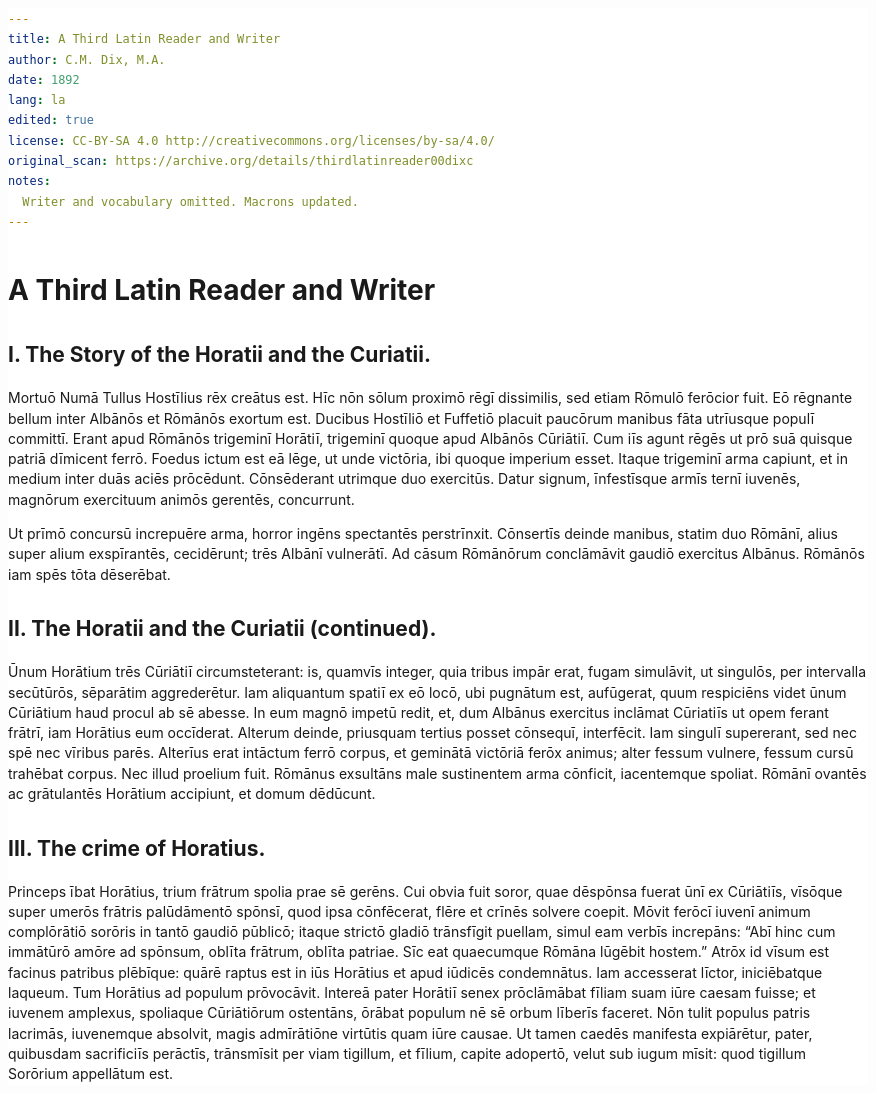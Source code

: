 ```yaml
---
title: A Third Latin Reader and Writer
author: C.M. Dix, M.A.
date: 1892
lang: la
edited: true
license: CC-BY-SA 4.0 http://creativecommons.org/licenses/by-sa/4.0/
original_scan: https://archive.org/details/thirdlatinreader00dixc
notes:
  Writer and vocabulary omitted. Macrons updated.
---
```

# A Third Latin Reader and Writer

## I. The Story of the Horatii and the Curiatii.

Mortuō Numā Tullus Hostīlius rēx creātus est. Hīc nōn sōlum proximō rēgī dissimilis, sed etiam Rōmulō ferōcior fuit. Eō rēgnante bellum inter Albānōs et Rōmānōs exortum est. Ducibus Hostīliō et Fuffetiō placuit paucōrum manibus fāta utrīusque populī committī. Erant apud Rōmānōs trigeminī Horātiī, trigeminī quoque apud Albānōs Cūriātiī. Cum iīs agunt rēgēs ut prō suā quisque patriā dīmicent ferrō. Foedus ictum est eā lēge, ut unde victōria, ibi quoque imperium esset. Itaque trigeminī arma capiunt, et in medium inter duās aciēs prōcēdunt. Cōnsēderant utrimque duo exercitūs. Datur signum, īnfestīsque armīs ternī iuvenēs, magnōrum exercituum animōs gerentēs, concurrunt.

Ut prīmō concursū increpuēre arma, horror ingēns spectantēs perstrīnxit. Cōnsertīs deinde manibus, statim duo Rōmānī, alius super alium exspīrantēs, cecidērunt; trēs Albānī vulnerātī. Ad cāsum Rōmānōrum conclāmāvit gaudiō exercitus Albānus. Rōmānōs iam spēs tōta dēserēbat.

## II.  The Horatii and the Curiatii (continued).

Ūnum Horātium trēs Cūriātiī circumsteterant: is, quamvīs integer, quia tribus impār erat, fugam simulāvit, ut singulōs, per intervalla secūtūrōs, sēparātim aggrederētur. Iam aliquantum spatiī ex eō locō, ubi pugnātum est, aufūgerat, quum respiciēns videt ūnum Cūriātium haud procul ab sē abesse. In eum magnō impetū redit, et, dum Albānus exercitus inclāmat Cūriatiīs ut opem ferant frātrī, iam Horātius eum occīderat. Alterum deinde, priusquam tertius posset cōnsequī, interfēcit. Iam singulī supererant, sed nec spē nec vīribus parēs. Alterīus erat intāctum ferrō corpus, et geminātā victōriā ferōx animus; alter fessum vulnere, fessum cursū trahēbat corpus. Nec illud proelium fuit. Rōmānus exsultāns male sustinentem arma cōnficit, iacentemque spoliat. Rōmānī ovantēs ac grātulantēs Horātium accipiunt, et domum dēdūcunt.

## III. The crime of Horatius.

Princeps ībat Horātius, trium frātrum spolia prae sē gerēns. Cui obvia fuit soror, quae dēspōnsa fuerat ūnī ex Cūriātiīs, vīsōque super umerōs frātris palūdāmentō spōnsī, quod ipsa cōnfēcerat, flēre et crīnēs solvere coepit. Mōvit ferōcī iuvenī animum complōrātiō sorōris in tantō gaudiō pūblicō; itaque strictō gladiō trānsfīgit puellam, simul eam verbīs increpāns: “Abī hinc cum immātūrō amōre ad spōnsum, oblīta frātrum, oblīta patriae. Sīc eat quaecumque Rōmāna lūgēbit hostem.” Atrōx id vīsum est facinus patribus plēbīque: quārē raptus est in iūs Horātius et apud iūdicēs condemnātus. Iam accesserat līctor, iniciēbatque laqueum. Tum Horātius ad populum prōvocāvit. Intereā pater Horātiī senex prōclāmābat fīliam suam iūre caesam fuisse; et iuvenem amplexus, spoliaque Cūriātiōrum ostentāns, ōrābat populum nē sē orbum līberīs faceret. Nōn tulit populus patris lacrimās, iuvenemque absolvit, magis admīrātiōne virtūtis quam iūre causae. Ut tamen caedēs manifesta expiārētur, pater, quibusdam sacrificiīs perāctīs, trānsmīsit per viam tigillum, et fīlium, capite adopertō, velut sub iugum mīsit: quod tigillum Sorōrium appellātum est.

